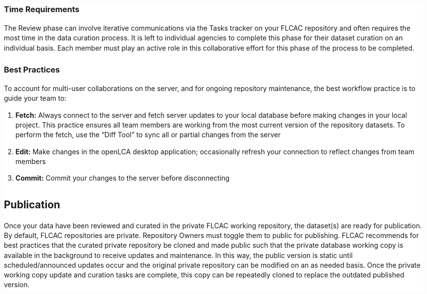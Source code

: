 ### Time Requirements

The Review phase can involve iterative communications via the Tasks
tracker on your FLCAC repository and often requires the most time in the
data curation process. It is left to individual agencies to complete
this phase for their dataset curation on an individual basis. Each
member must play an active role in this collaborative effort for this
phase of the process to be completed.

### Best Practices

To account for multi-user collaborations on the server, and for ongoing
repository maintenance, the best workflow practice is to guide your team
to:

1)  **Fetch:** Always connect to the server and fetch server updates to
    your local database before making changes in your local project.
    This practice ensures all team members are working from the most
    current version of the repository datasets. To perform the fetch,
    use the “Diff Tool” to sync all or partial changes from the server

2)  **Edit:** Make changes in the openLCA desktop application;
    occasionally refresh your connection to reflect changes from team
    members

3)  **Commit:** Commit your changes to the server before disconnecting

## **Publication**

Once your data have been reviewed and curated in the private FLCAC
working repository, the dataset(s) are ready for publication. By
default, FLCAC repositories are private. Repository Owners must toggle
them to public for publishing. FLCAC recommends for best practices that
the curated private repository be cloned and made public such that the
private database working copy is available in the background to receive
updates and maintenance. In this way, the public version is static until
scheduled/announced updates occur and the original private repository
can be modified on an as needed basis. Once the private working copy
update and curation tasks are complete, this copy can be repeatedly
cloned to replace the outdated published version.
